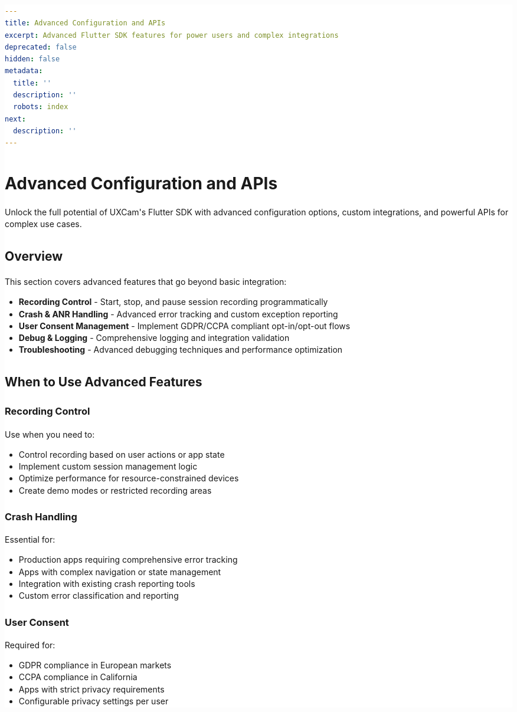 ```yaml
---
title: Advanced Configuration and APIs
excerpt: Advanced Flutter SDK features for power users and complex integrations
deprecated: false
hidden: false
metadata:
  title: ''
  description: ''
  robots: index
next:
  description: ''
---
```


# Advanced Configuration and APIs

Unlock the full potential of UXCam's Flutter SDK with advanced configuration options, custom integrations, and powerful APIs for complex use cases.

## Overview

This section covers advanced features that go beyond basic integration:

- **Recording Control** - Start, stop, and pause session recording programmatically
- **Crash & ANR Handling** - Advanced error tracking and custom exception reporting  
- **User Consent Management** - Implement GDPR/CCPA compliant opt-in/opt-out flows
- **Debug & Logging** - Comprehensive logging and integration validation
- **Troubleshooting** - Advanced debugging techniques and performance optimization

## When to Use Advanced Features

### Recording Control
Use when you need to:
- Control recording based on user actions or app state
- Implement custom session management logic
- Optimize performance for resource-constrained devices
- Create demo modes or restricted recording areas

### Crash Handling
Essential for:
- Production apps requiring comprehensive error tracking
- Apps with complex navigation or state management
- Integration with existing crash reporting tools
- Custom error classification and reporting

### User Consent
Required for:
- GDPR compliance in European markets
- CCPA compliance in California
- Apps with strict privacy requirements
- Configurable privacy settings per user
